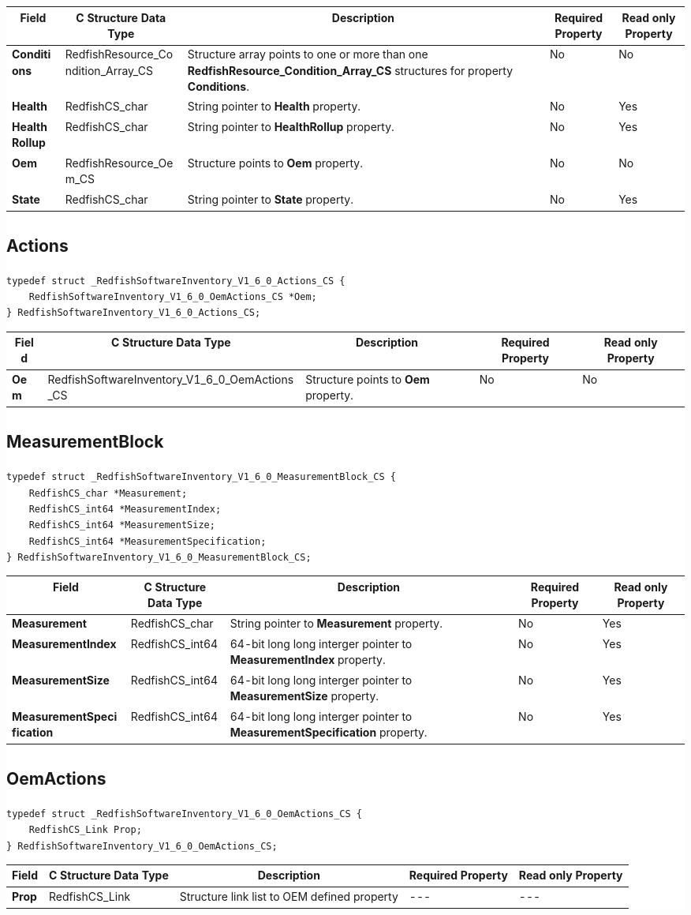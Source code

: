 |Field |C Structure Data Type|Description |Required Property|Read only Property
| ---  | --- | --- | --- | ---
|**Conditions**|RedfishResource_Condition_Array_CS| Structure array points to one or more than one **RedfishResource_Condition_Array_CS** structures for property **Conditions**.| No| No
|**Health**|RedfishCS_char| String pointer to **Health** property.| No| Yes
|**HealthRollup**|RedfishCS_char| String pointer to **HealthRollup** property.| No| Yes
|**Oem**|RedfishResource_Oem_CS| Structure points to **Oem** property.| No| No
|**State**|RedfishCS_char| String pointer to **State** property.| No| Yes


## Actions
    typedef struct _RedfishSoftwareInventory_V1_6_0_Actions_CS {
        RedfishSoftwareInventory_V1_6_0_OemActions_CS *Oem;
    } RedfishSoftwareInventory_V1_6_0_Actions_CS;

|Field |C Structure Data Type|Description |Required Property|Read only Property
| ---  | --- | --- | --- | ---
|**Oem**|RedfishSoftwareInventory_V1_6_0_OemActions_CS| Structure points to **Oem** property.| No| No


## MeasurementBlock
    typedef struct _RedfishSoftwareInventory_V1_6_0_MeasurementBlock_CS {
        RedfishCS_char *Measurement;
        RedfishCS_int64 *MeasurementIndex;
        RedfishCS_int64 *MeasurementSize;
        RedfishCS_int64 *MeasurementSpecification;
    } RedfishSoftwareInventory_V1_6_0_MeasurementBlock_CS;

|Field |C Structure Data Type|Description |Required Property|Read only Property
| ---  | --- | --- | --- | ---
|**Measurement**|RedfishCS_char| String pointer to **Measurement** property.| No| Yes
|**MeasurementIndex**|RedfishCS_int64| 64-bit long long interger pointer to **MeasurementIndex** property.| No| Yes
|**MeasurementSize**|RedfishCS_int64| 64-bit long long interger pointer to **MeasurementSize** property.| No| Yes
|**MeasurementSpecification**|RedfishCS_int64| 64-bit long long interger pointer to **MeasurementSpecification** property.| No| Yes


## OemActions
    typedef struct _RedfishSoftwareInventory_V1_6_0_OemActions_CS {
        RedfishCS_Link Prop;
    } RedfishSoftwareInventory_V1_6_0_OemActions_CS;

|Field |C Structure Data Type|Description |Required Property|Read only Property
| ---  | --- | --- | --- | ---
|**Prop**|RedfishCS_Link| Structure link list to OEM defined property| ---| ---

